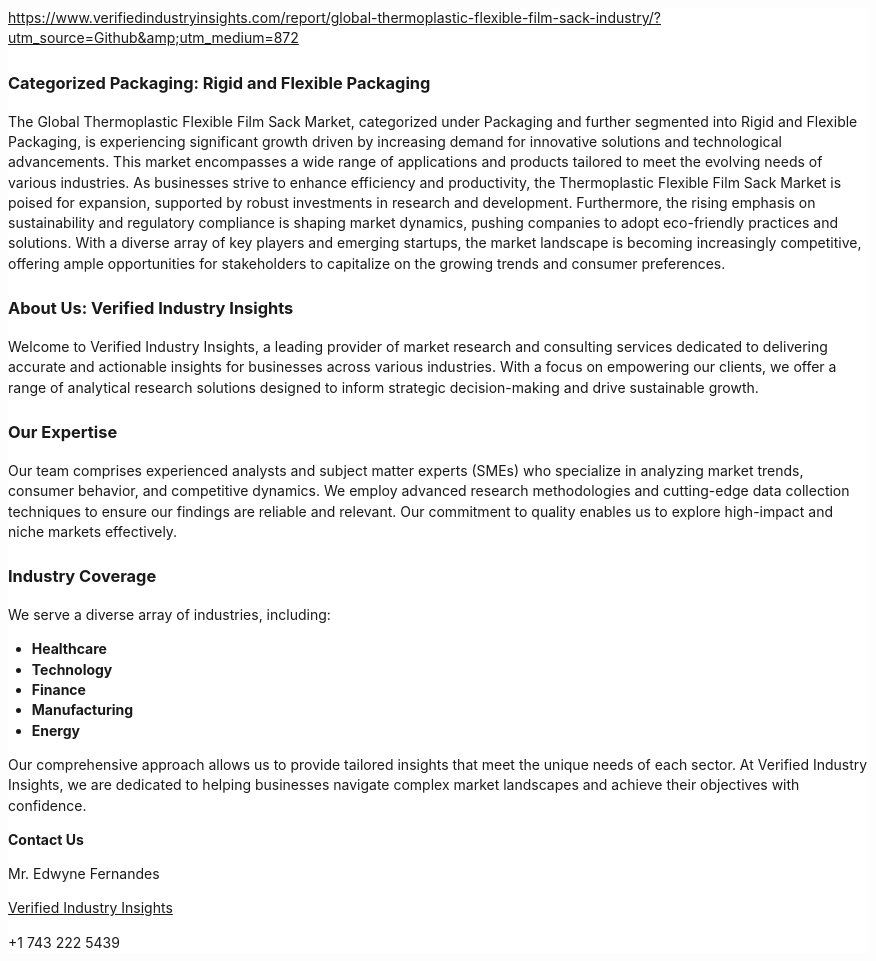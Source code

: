 </strong><a href="https://www.verifiedindustryinsights.com/report/global-thermoplastic-flexible-film-sack-industry/?utm_source=Github&amp;utm_medium=872">https://www.verifiedindustryinsights.com/report/global-thermoplastic-flexible-film-sack-industry/?utm_source=Github&amp;utm_medium=872</a>&nbsp;</p><h3>Categorized Packaging: Rigid and Flexible Packaging </h3><p>The Global Thermoplastic Flexible Film Sack Market, categorized under Packaging and further segmented into Rigid and Flexible Packaging, is experiencing significant growth driven by increasing demand for innovative solutions and technological advancements. This market encompasses a wide range of applications and products tailored to meet the evolving needs of various industries. As businesses strive to enhance efficiency and productivity, the Thermoplastic Flexible Film Sack Market is poised for expansion, supported by robust investments in research and development. Furthermore, the rising emphasis on sustainability and regulatory compliance is shaping market dynamics, pushing companies to adopt eco-friendly practices and solutions. With a diverse array of key players and emerging startups, the market landscape is becoming increasingly competitive, offering ample opportunities for stakeholders to capitalize on the growing trends and consumer preferences.</p><h3>About Us: Verified Industry Insights</h3><p>Welcome to Verified Industry Insights, a leading provider of market research and consulting services dedicated to delivering accurate and actionable insights for businesses across various industries. With a focus on empowering our clients, we offer a range of analytical research solutions designed to inform strategic decision-making and drive sustainable growth.</p><h3>Our Expertise</h3><p>Our team comprises experienced analysts and subject matter experts (SMEs) who specialize in analyzing market trends, consumer behavior, and competitive dynamics. We employ advanced research methodologies and cutting-edge data collection techniques to ensure our findings are reliable and relevant. Our commitment to quality enables us to explore high-impact and niche markets effectively.</p><h3>Industry Coverage</h3><p>We serve a diverse array of industries, including:</p><ul><li><strong>Healthcare</strong></li><li><strong>Technology</strong></li><li><strong>Finance</strong></li><li><strong>Manufacturing</strong></li><li><strong>Energy</strong></li></ul><p>Our comprehensive approach allows us to provide tailored insights that meet the unique needs of each sector. At Verified Industry Insights, we are dedicated to helping businesses navigate complex market landscapes and achieve their objectives with confidence.</p><p><strong>Contact Us</strong></p><p>Mr. Edwyne Fernandes</p><p><a href="https://www.verifiedindustryinsights.com/">Verified Industry Insights</a></p><p>+1 743 222 5439</p>
